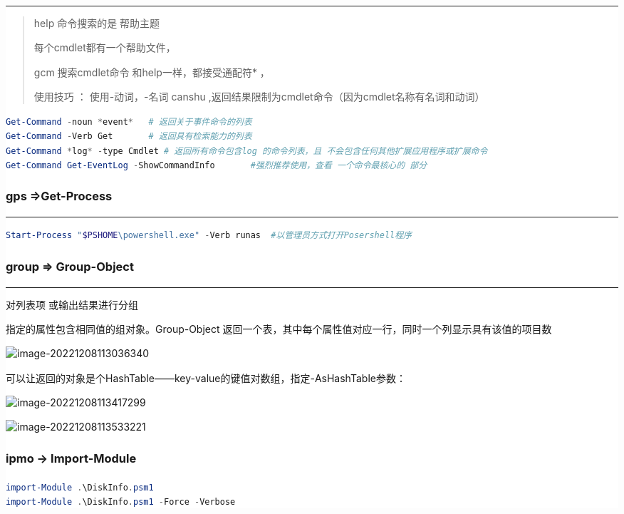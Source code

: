 ----

> help 命令搜索的是 帮助主题 
>
> 每个cmdlet都有一个帮助文件，
>
> gcm 搜索cmdlet命令  和help一样，都接受通配符*  ，
>
> 使用技巧 ： 使用-动词，-名词 canshu  ,返回结果限制为cmdlet命令（因为cmdlet名称有名词和动词）

```powershell
Get-Command -noun *event*   # 返回关于事件命令的列表
Get-Command -Verb Get		# 返回具有检索能力的列表 
Get-Command *log* -type Cmdlet # 返回所有命令包含log 的命令列表，且 不会包含任何其他扩展应用程序或扩展命令
Get-Command Get-EventLog -ShowCommandInfo 		#强烈推荐使用，查看 一个命令最核心的 部分 
```



### gps =>Get-Process

---

```powershell
Start-Process "$PSHOME\powershell.exe" -Verb runas  #以管理员方式打开Posershell程序
```



### group => Group-Object 

----

对列表项 或输出结果进行分组 

指定的属性包含相同值的组对象。Group-Object 返回一个表，其中每个属性值对应一行，同时一个列显示具有该值的项目数

![image-20221208113036340](https://raw.githubusercontent.com/Rocky-houjinsong/PictureBed/main/img/2023/06/05/ddb34f541a33692b3fa34393f762b772-image-20221208113036340-c8c94e.png)



可以让返回的对象是个HashTable——key-value的键值对数组，指定-AsHashTable参数：

![image-20221208113417299](https://raw.githubusercontent.com/Rocky-houjinsong/PictureBed/main/img/2023/06/05/d689ba065f72496f48c9686baea36df5-image-20221208113417299-580094.png)



![image-20221208113533221](https://raw.githubusercontent.com/Rocky-houjinsong/PictureBed/main/img/2023/06/05/48ce9276ac60e48b9d22f5cb7d31249d-image-20221208113533221-31e34d.png)





###  ipmo -> Import-Module

```powershell
import-Module .\DiskInfo.psm1
import-Module .\DiskInfo.psm1 -Force -Verbose
```
